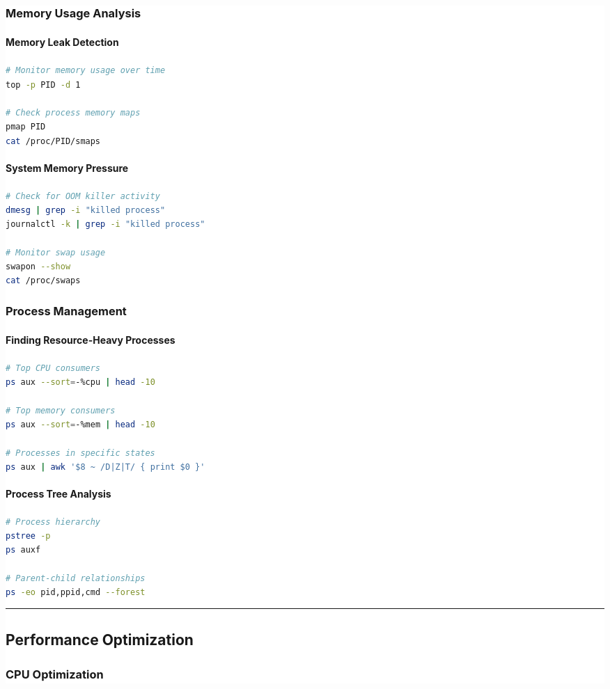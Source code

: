 ### Memory Usage Analysis

#### Memory Leak Detection
```bash
# Monitor memory usage over time
top -p PID -d 1

# Check process memory maps
pmap PID
cat /proc/PID/smaps
```

#### System Memory Pressure
```bash
# Check for OOM killer activity
dmesg | grep -i "killed process"
journalctl -k | grep -i "killed process"

# Monitor swap usage
swapon --show
cat /proc/swaps
```

### Process Management

#### Finding Resource-Heavy Processes
```bash
# Top CPU consumers
ps aux --sort=-%cpu | head -10

# Top memory consumers  
ps aux --sort=-%mem | head -10

# Processes in specific states
ps aux | awk '$8 ~ /D|Z|T/ { print $0 }'
```

#### Process Tree Analysis
```bash
# Process hierarchy
pstree -p
ps auxf

# Parent-child relationships
ps -eo pid,ppid,cmd --forest
```

---

## Performance Optimization

### CPU Optimization
